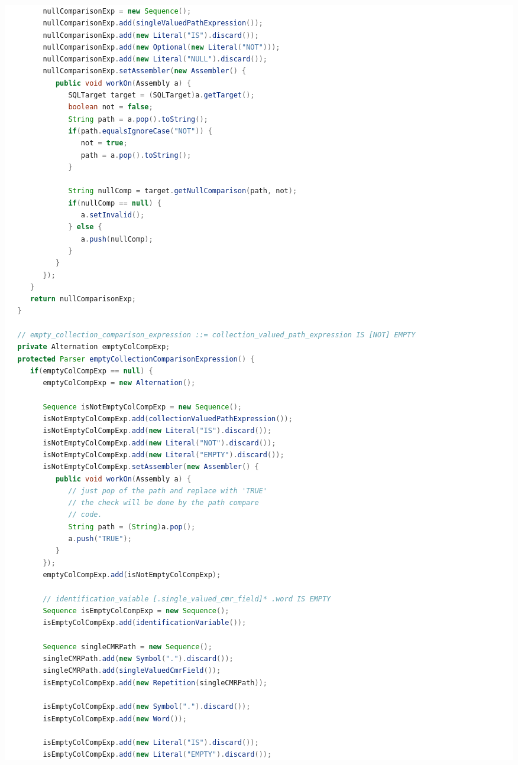 ```java
         nullComparisonExp = new Sequence();
         nullComparisonExp.add(singleValuedPathExpression());
         nullComparisonExp.add(new Literal("IS").discard());
         nullComparisonExp.add(new Optional(new Literal("NOT")));
         nullComparisonExp.add(new Literal("NULL").discard());
         nullComparisonExp.setAssembler(new Assembler() {
            public void workOn(Assembly a) {
               SQLTarget target = (SQLTarget)a.getTarget();
               boolean not = false;
               String path = a.pop().toString();
               if(path.equalsIgnoreCase("NOT")) {
                  not = true;
                  path = a.pop().toString();
               }
               
               String nullComp = target.getNullComparison(path, not);
               if(nullComp == null) {
                  a.setInvalid();
               } else {
                  a.push(nullComp);
               }
            }
         });
      }
      return nullComparisonExp;
   }
   
   // empty_collection_comparison_expression ::= collection_valued_path_expression IS [NOT] EMPTY
   private Alternation emptyColCompExp;
   protected Parser emptyCollectionComparisonExpression() {
      if(emptyColCompExp == null) {
         emptyColCompExp = new Alternation();
         
         Sequence isNotEmptyColCompExp = new Sequence();
         isNotEmptyColCompExp.add(collectionValuedPathExpression());
         isNotEmptyColCompExp.add(new Literal("IS").discard());
         isNotEmptyColCompExp.add(new Literal("NOT").discard());
         isNotEmptyColCompExp.add(new Literal("EMPTY").discard());
         isNotEmptyColCompExp.setAssembler(new Assembler() {
            public void workOn(Assembly a) {
               // just pop of the path and replace with 'TRUE'
               // the check will be done by the path compare
               // code.
               String path = (String)a.pop();
               a.push("TRUE");
            }
         });
         emptyColCompExp.add(isNotEmptyColCompExp);
         
         // identification_vaiable [.single_valued_cmr_field]* .word IS EMPTY
         Sequence isEmptyColCompExp = new Sequence();
         isEmptyColCompExp.add(identificationVariable());
         
         Sequence singleCMRPath = new Sequence();
         singleCMRPath.add(new Symbol(".").discard());
         singleCMRPath.add(singleValuedCmrField());
         isEmptyColCompExp.add(new Repetition(singleCMRPath));
         
         isEmptyColCompExp.add(new Symbol(".").discard());
         isEmptyColCompExp.add(new Word());
         
         isEmptyColCompExp.add(new Literal("IS").discard());
         isEmptyColCompExp.add(new Literal("EMPTY").discard());
```
